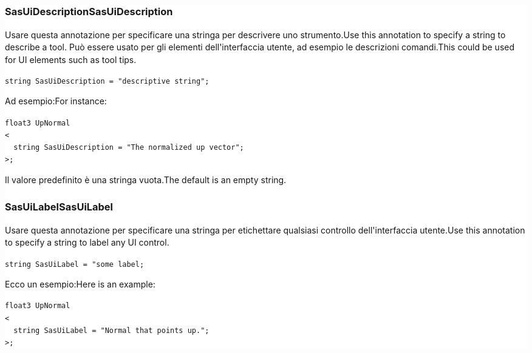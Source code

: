 ### <a name="sasuidescription"></a><span data-ttu-id="dad2d-159">SasUiDescription</span><span class="sxs-lookup"><span data-stu-id="dad2d-159">SasUiDescription</span></span>

<span data-ttu-id="dad2d-160">Usare questa annotazione per specificare una stringa per descrivere uno strumento.</span><span class="sxs-lookup"><span data-stu-id="dad2d-160">Use this annotation to specify a string to describe a tool.</span></span> <span data-ttu-id="dad2d-161">Può essere usato per gli elementi dell'interfaccia utente, ad esempio le descrizioni comandi.</span><span class="sxs-lookup"><span data-stu-id="dad2d-161">This could be used for UI elements such as tool tips.</span></span>


```
string SasUiDescription = "descriptive string";
```



<span data-ttu-id="dad2d-162">Ad esempio:</span><span class="sxs-lookup"><span data-stu-id="dad2d-162">For instance:</span></span>


```
float3 UpNormal
<
  string SasUiDescription = "The normalized up vector";
>;
```



<span data-ttu-id="dad2d-163">Il valore predefinito è una stringa vuota.</span><span class="sxs-lookup"><span data-stu-id="dad2d-163">The default is an empty string.</span></span>

### <a name="sasuilabel"></a><span data-ttu-id="dad2d-164">SasUiLabel</span><span class="sxs-lookup"><span data-stu-id="dad2d-164">SasUiLabel</span></span>

<span data-ttu-id="dad2d-165">Usare questa annotazione per specificare una stringa per etichettare qualsiasi controllo dell'interfaccia utente.</span><span class="sxs-lookup"><span data-stu-id="dad2d-165">Use this annotation to specify a string to label any UI control.</span></span>


```
string SasUiLabel = "some label;
```



<span data-ttu-id="dad2d-166">Ecco un esempio:</span><span class="sxs-lookup"><span data-stu-id="dad2d-166">Here is an example:</span></span>


```
float3 UpNormal
<
  string SasUiLabel = "Normal that points up.";
>;
```

